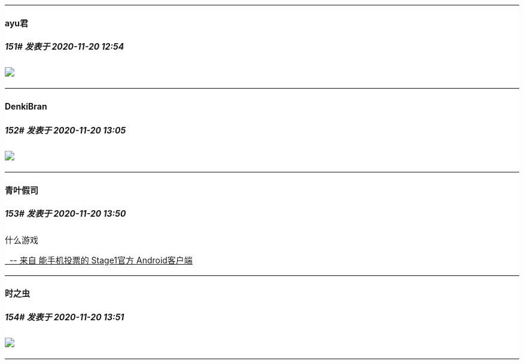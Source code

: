 


*****

####  ayu君  
##### 151#       发表于 2020-11-20 12:54



<img src="https://static.saraba1st.com/image/smiley/face2017/048.png" referrerpolicy="no-referrer">







*****

####  DenkiBran  
##### 152#       发表于 2020-11-20 13:05



<img src="https://static.saraba1st.com/image/smiley/face2017/204.png" referrerpolicy="no-referrer">







*****

####  青叶假司  
##### 153#       发表于 2020-11-20 13:50




什么游戏

[  -- 来自 能手机投票的 Stage1官方 Android客户端](https://www.coolapk.com/apk/140634)







*****

####  时之虫  
##### 154#       发表于 2020-11-20 13:51



<img src="https://static.saraba1st.com/image/smiley/face2017/065.png" referrerpolicy="no-referrer">







*****
